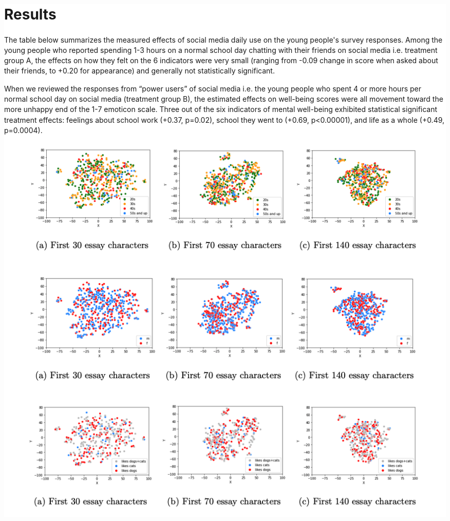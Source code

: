 
# Results
The table below summarizes the measured effects of social media daily use on the young people's survey responses. Among the young people who reported spending 1-3 hours on a normal school day chatting with their friends on social media i.e. treatment group A, the effects on how they felt on the 6 indicators were very small (ranging from -0.09 change in score when asked about their friends, to +0.20 for appearance) and generally not statistically significant.

When we reviewed the responses from “power users” of social media i.e. the young people who spent 4 or more hours per normal school day on social media (treatment group B), the estimated effects on well-being scores were all movement toward the more unhappy end of the 1-7 emoticon scale. Three out of the six indicators of mental well-being exhibited statistical significant treatment effects: feelings about school work (+0.37, p=0.02), school they went to (+0.69, p<0.00001), and life as a whole (+0.49, p=0.0004). 

<p align="center">
  <img src="https://github.com/gracehikes/proj_dating_essays_tSNE_clusters/blob/main/images/tSNE%20visual%20cluster%20by%20age.png" width=90%>
</p>

<p align="center">
  <img src="https://github.com/gracehikes/proj_dating_essays_tSNE_clusters/blob/main/images/tSNE%20visual%20cluster%20by%20gender.png" width=90%>
</p>

<p align="center">
  <img src="https://github.com/gracehikes/proj_dating_essays_tSNE_clusters/blob/main/images/tSNE%20visual%20cluster%20by%20pet.png" width=90%>
</p>
